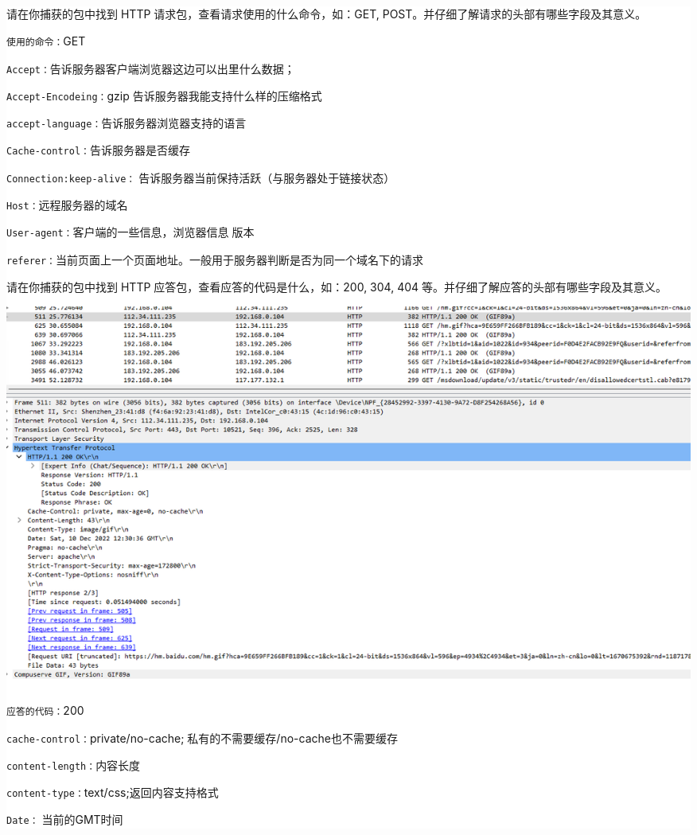 请在你捕获的包中找到 HTTP 请求包，查看请求使用的什么命令，如：GET, POST。并仔细了解请求的头部有哪些字段及其意义。

`使用的命令：`GET

`Accept：`告诉服务器客户端浏览器这边可以出里什么数据；

`Accept-Encodeing：`gzip 告诉服务器我能支持什么样的压缩格式

`accept-language：`告诉服务器浏览器支持的语言

`Cache-control：`告诉服务器是否缓存

`Connection:keep-alive：` 告诉服务器当前保持活跃（与服务器处于链接状态）

`Host：`远程服务器的域名

`User-agent：`客户端的一些信息，浏览器信息 版本

`referer：`当前页面上一个页面地址。一般用于服务器判断是否为同一个域名下的请求

请在你捕获的包中找到 HTTP 应答包，查看应答的代码是什么，如：200, 304, 404 等。并仔细了解应答的头部有哪些字段及其意义。

![httpRes](./images/httpRes.png)

`应答的代码：`200

`cache-control：`private/no-cache; 私有的不需要缓存/no-cache也不需要缓存

`content-length：`内容长度

`content-type：`text/css;返回内容支持格式

`Date：` 当前的GMT时间
